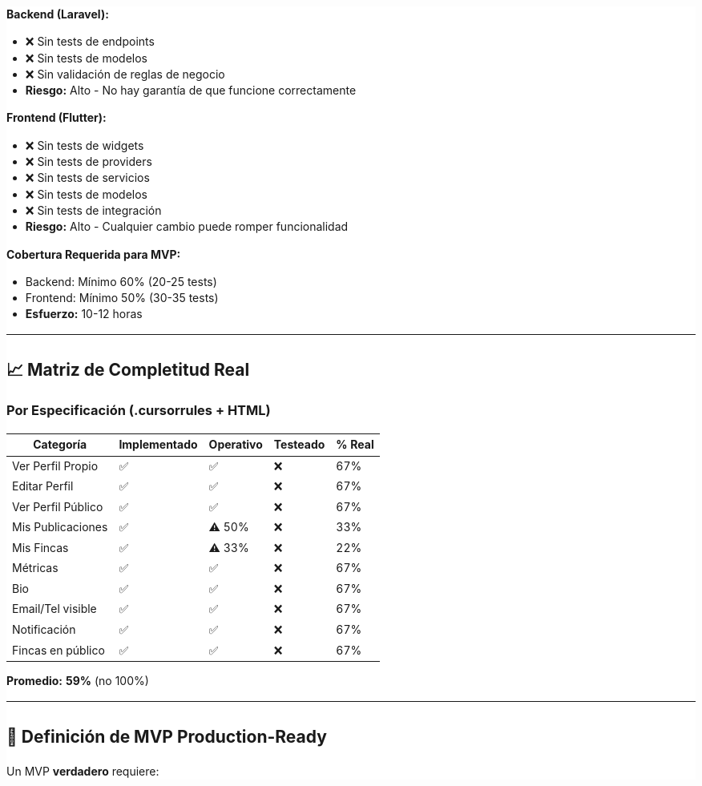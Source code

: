 **Backend (Laravel):**
- ❌ Sin tests de endpoints
- ❌ Sin tests de modelos
- ❌ Sin validación de reglas de negocio
- **Riesgo:** Alto - No hay garantía de que funcione correctamente

**Frontend (Flutter):**
- ❌ Sin tests de widgets
- ❌ Sin tests de providers
- ❌ Sin tests de servicios
- ❌ Sin tests de modelos
- ❌ Sin tests de integración
- **Riesgo:** Alto - Cualquier cambio puede romper funcionalidad

**Cobertura Requerida para MVP:**
- Backend: Mínimo 60% (20-25 tests)
- Frontend: Mínimo 50% (30-35 tests)
- **Esfuerzo:** 10-12 horas

---

## 📈 Matriz de Completitud Real

### Por Especificación (.cursorrules + HTML)

| Categoría | Implementado | Operativo | Testeado | % Real |
|-----------|--------------|-----------|----------|--------|
| Ver Perfil Propio | ✅ | ✅ | ❌ | 67% |
| Editar Perfil | ✅ | ✅ | ❌ | 67% |
| Ver Perfil Público | ✅ | ✅ | ❌ | 67% |
| Mis Publicaciones | ✅ | ⚠️ 50% | ❌ | 33% |
| Mis Fincas | ✅ | ⚠️ 33% | ❌ | 22% |
| Métricas | ✅ | ✅ | ❌ | 67% |
| Bio | ✅ | ✅ | ❌ | 67% |
| Email/Tel visible | ✅ | ✅ | ❌ | 67% |
| Notificación | ✅ | ✅ | ❌ | 67% |
| Fincas en público | ✅ | ✅ | ❌ | 67% |

**Promedio:** **59%** (no 100%)

---

## 🎯 Definición de MVP Production-Ready

Un MVP **verdadero** requiere:
